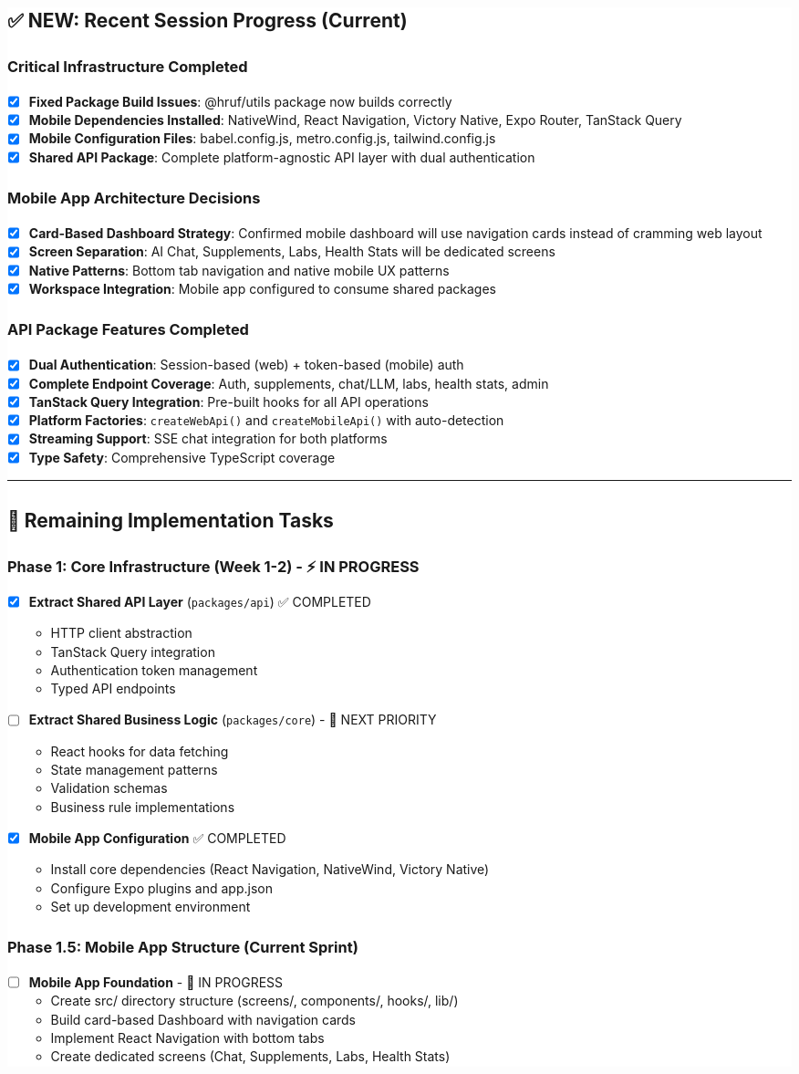 ## ✅ **NEW: Recent Session Progress (Current)**

### Critical Infrastructure Completed
- [x] **Fixed Package Build Issues**: @hruf/utils package now builds correctly
- [x] **Mobile Dependencies Installed**: NativeWind, React Navigation, Victory Native, Expo Router, TanStack Query
- [x] **Mobile Configuration Files**: babel.config.js, metro.config.js, tailwind.config.js
- [x] **Shared API Package**: Complete platform-agnostic API layer with dual authentication

### Mobile App Architecture Decisions
- [x] **Card-Based Dashboard Strategy**: Confirmed mobile dashboard will use navigation cards instead of cramming web layout
- [x] **Screen Separation**: AI Chat, Supplements, Labs, Health Stats will be dedicated screens
- [x] **Native Patterns**: Bottom tab navigation and native mobile UX patterns
- [x] **Workspace Integration**: Mobile app configured to consume shared packages

### API Package Features Completed
- [x] **Dual Authentication**: Session-based (web) + token-based (mobile) auth
- [x] **Complete Endpoint Coverage**: Auth, supplements, chat/LLM, labs, health stats, admin
- [x] **TanStack Query Integration**: Pre-built hooks for all API operations
- [x] **Platform Factories**: `createWebApi()` and `createMobileApi()` with auto-detection
- [x] **Streaming Support**: SSE chat integration for both platforms
- [x] **Type Safety**: Comprehensive TypeScript coverage

---

## 🚧 Remaining Implementation Tasks

### Phase 1: Core Infrastructure (Week 1-2) - ⚡ IN PROGRESS
- [x] **Extract Shared API Layer** (`packages/api`) ✅ COMPLETED
  - HTTP client abstraction
  - TanStack Query integration
  - Authentication token management
  - Typed API endpoints

- [ ] **Extract Shared Business Logic** (`packages/core`) - 🎯 NEXT PRIORITY
  - React hooks for data fetching
  - State management patterns
  - Validation schemas
  - Business rule implementations

- [x] **Mobile App Configuration** ✅ COMPLETED
  - Install core dependencies (React Navigation, NativeWind, Victory Native)
  - Configure Expo plugins and app.json
  - Set up development environment

### Phase 1.5: Mobile App Structure (Current Sprint)
- [ ] **Mobile App Foundation** - 🚧 IN PROGRESS
  - Create src/ directory structure (screens/, components/, hooks/, lib/)
  - Build card-based Dashboard with navigation cards
  - Implement React Navigation with bottom tabs
  - Create dedicated screens (Chat, Supplements, Labs, Health Stats)
